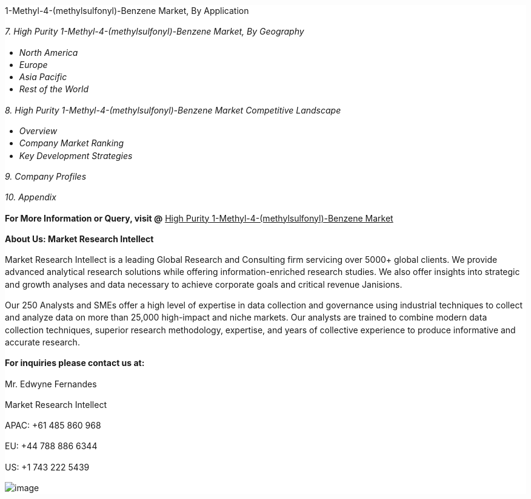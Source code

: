 1-Methyl-4-(methylsulfonyl)-Benzene Market, By Application</span></em></p><p><em><span class="font-[700]">7. High Purity 1-Methyl-4-(methylsulfonyl)-Benzene Market, By Geography</span></em></p><ul><li><em><span class="">North America</span></em></li><li><em><span class="">Europe</span></em></li><li><em><span class="">Asia Pacific</span></em></li><li><em><span class="">Rest of the World</span></em></li></ul><p><em><span class="font-[700]">8. High Purity 1-Methyl-4-(methylsulfonyl)-Benzene Market Competitive Landscape</span></em></p><ul><li><em><span class="">Overview</span></em></li><li><em><span class="">Company Market Ranking</span></em></li><li><em><span class="">Key Development Strategies</span></em></li></ul><p><em><span class="font-[700]">9. Company Profiles</span></em></p><p><em><span class="font-[700]">10. Appendix</span></em></p><p><span class="font-[700]"><strong>For More Information or Query, visit&nbsp;@</strong>&nbsp;</span><span class="font-[700]"><a href="https://www.marketresearchintellect.com/product/global-high-purity-1-methyl-4-methylsulfonyl-benzene-market/?utm_source=Linkedin&utm_medium=027" target="_blank" data-tracking-control-name="article-ssr-frontend-pulse_little-text-block" data-tracking-will-navigate="" data-test-link="">High Purity 1-Methyl-4-(methylsulfonyl)-Benzene Market</a></span></p><p><strong><span class="font-[700]">About Us: Market Research Intellect</span></strong></p><p><span class="">Market Research Intellect is a leading Global Research and Consulting firm servicing over 5000+ global clients. We provide advanced analytical research solutions while offering information-enriched research studies.&nbsp;</span>We also offer insights into strategic and growth analyses and data necessary to achieve corporate goals and critical revenue Janisions.</p><p><span class="">Our 250 Analysts and SMEs offer a high level of expertise in data collection and governance using industrial techniques to collect and analyze data on more than 25,000 high-impact and niche markets. Our analysts are trained to combine modern data collection techniques, superior research methodology, expertise, and years of collective experience to produce informative and accurate research.</span></p><p><strong>For inquiries please contact us at:</strong></p><p>Mr. Edwyne Fernandes</p><p>Market Research Intellect</p><p>APAC: +61 485 860 968</p><p>EU: +44 788 886 6344</p><p>US: +1 743 222 5439</p>
![image](https://github.com/user-attachments/assets/3154aa72-9345-4ceb-b4ae-db517173471e)
